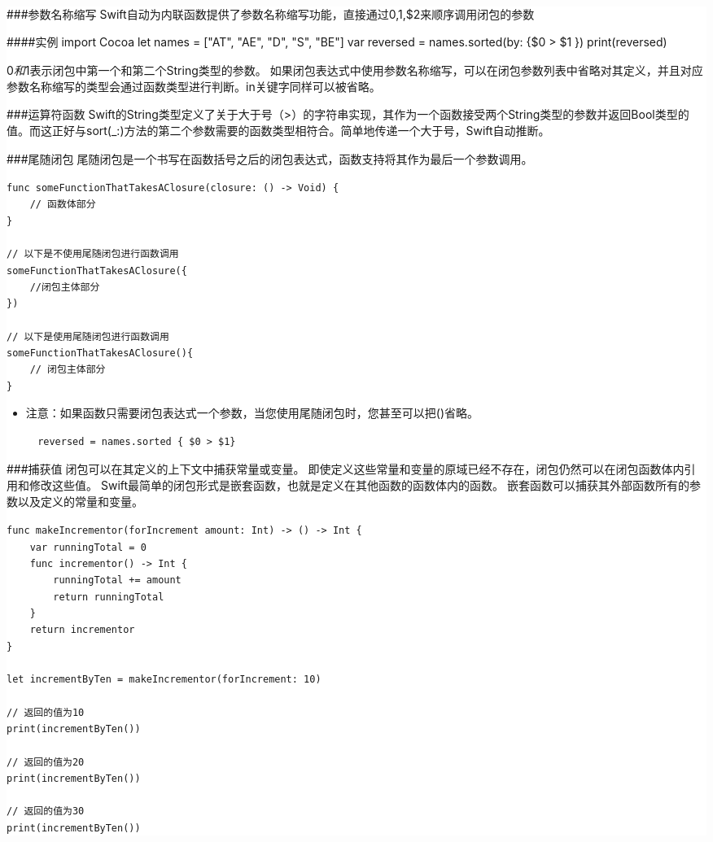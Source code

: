 	
###参数名称缩写
Swift自动为内联函数提供了参数名称缩写功能，直接通过$0,$1,$2来顺序调用闭包的参数

####实例
	import Cocoa
	let names = ["AT", "AE", "D", "S", "BE"]
	var reversed = names.sorted(by: {$0 > $1 })
	print(reversed)
	
$0和$1表示闭包中第一个和第二个String类型的参数。
如果闭包表达式中使用参数名称缩写，可以在闭包参数列表中省略对其定义，并且对应参数名称缩写的类型会通过函数类型进行判断。in关键字同样可以被省略。

###运算符函数
Swift的String类型定义了关于大于号（>）的字符串实现，其作为一个函数接受两个String类型的参数并返回Bool类型的值。而这正好与sort(_:)方法的第二个参数需要的函数类型相符合。简单地传递一个大于号，Swift自动推断。

###尾随闭包
尾随闭包是一个书写在函数括号之后的闭包表达式，函数支持将其作为最后一个参数调用。

	func someFunctionThatTakesAClosure(closure: () -> Void) {
		// 函数体部分
	}
	
	// 以下是不使用尾随闭包进行函数调用
	someFunctionThatTakesAClosure({
		//闭包主体部分
	})
	
	// 以下是使用尾随闭包进行函数调用
	someFunctionThatTakesAClosure(){
		// 闭包主体部分
	}
	
* 注意：如果函数只需要闭包表达式一个参数，当您使用尾随闭包时，您甚至可以把()省略。

		reversed = names.sorted { $0 > $1}
		

###捕获值
闭包可以在其定义的上下文中捕获常量或变量。
即使定义这些常量和变量的原域已经不存在，闭包仍然可以在闭包函数体内引用和修改这些值。
Swift最简单的闭包形式是嵌套函数，也就是定义在其他函数的函数体内的函数。
嵌套函数可以捕获其外部函数所有的参数以及定义的常量和变量。
	
	func makeIncrementor(forIncrement amount: Int) -> () -> Int {
		var runningTotal = 0
		func incrementor() -> Int {
			runningTotal += amount
			return runningTotal
		}
		return incrementor
	}
	
	let incrementByTen = makeIncrementor(forIncrement: 10)
	
	// 返回的值为10
	print(incrementByTen())
	
	// 返回的值为20
	print(incrementByTen())
	
	// 返回的值为30
	print(incrementByTen())
	
	
   		


